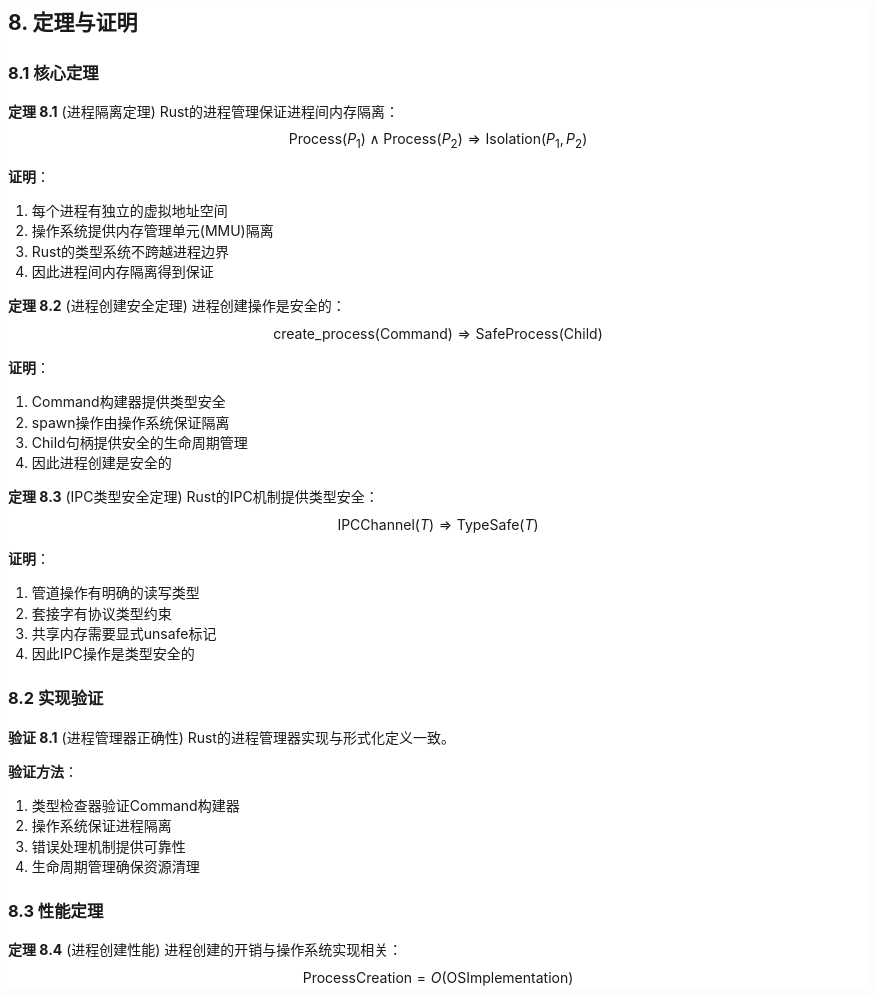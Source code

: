 ## 8. 定理与证明

### 8.1 核心定理

**定理 8.1** (进程隔离定理)
Rust的进程管理保证进程间内存隔离：
$$\text{Process}(P_1) \land \text{Process}(P_2) \Rightarrow \text{Isolation}(P_1, P_2)$$

**证明**：

1. 每个进程有独立的虚拟地址空间
2. 操作系统提供内存管理单元(MMU)隔离
3. Rust的类型系统不跨越进程边界
4. 因此进程间内存隔离得到保证

**定理 8.2** (进程创建安全定理)
进程创建操作是安全的：
$$\text{create\_process}(\text{Command}) \Rightarrow \text{SafeProcess}(\text{Child})$$

**证明**：

1. Command构建器提供类型安全
2. spawn操作由操作系统保证隔离
3. Child句柄提供安全的生命周期管理
4. 因此进程创建是安全的

**定理 8.3** (IPC类型安全定理)
Rust的IPC机制提供类型安全：
$$\text{IPCChannel}(T) \Rightarrow \text{TypeSafe}(T)$$

**证明**：

1. 管道操作有明确的读写类型
2. 套接字有协议类型约束
3. 共享内存需要显式unsafe标记
4. 因此IPC操作是类型安全的

### 8.2 实现验证

**验证 8.1** (进程管理器正确性)
Rust的进程管理器实现与形式化定义一致。

**验证方法**：

1. 类型检查器验证Command构建器
2. 操作系统保证进程隔离
3. 错误处理机制提供可靠性
4. 生命周期管理确保资源清理

### 8.3 性能定理

**定理 8.4** (进程创建性能)
进程创建的开销与操作系统实现相关：
$$\text{ProcessCreation} = O(\text{OSImplementation})$$
